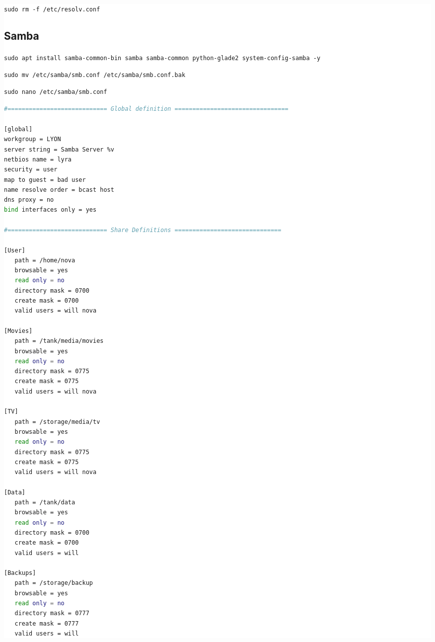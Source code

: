 `sudo rm -f /etc/resolv.conf`

## Samba

`sudo apt install samba-common-bin samba samba-common python-glade2 system-config-samba -y`

`sudo mv /etc/samba/smb.conf /etc/samba/smb.conf.bak`

`sudo nano /etc/samba/smb.conf`

```sh
#============================ Global definition ================================

[global]
workgroup = LYON
server string = Samba Server %v
netbios name = lyra
security = user
map to guest = bad user
name resolve order = bcast host
dns proxy = no
bind interfaces only = yes

#============================ Share Definitions ==============================

[User]
   path = /home/nova
   browsable = yes
   read only = no
   directory mask = 0700
   create mask = 0700
   valid users = will nova

[Movies]
   path = /tank/media/movies
   browsable = yes
   read only = no
   directory mask = 0775
   create mask = 0775
   valid users = will nova

[TV]
   path = /storage/media/tv
   browsable = yes
   read only = no
   directory mask = 0775
   create mask = 0775
   valid users = will nova

[Data]
   path = /tank/data
   browsable = yes
   read only = no
   directory mask = 0700
   create mask = 0700
   valid users = will

[Backups]
   path = /storage/backup
   browsable = yes
   read only = no
   directory mask = 0777
   create mask = 0777
   valid users = will
```
